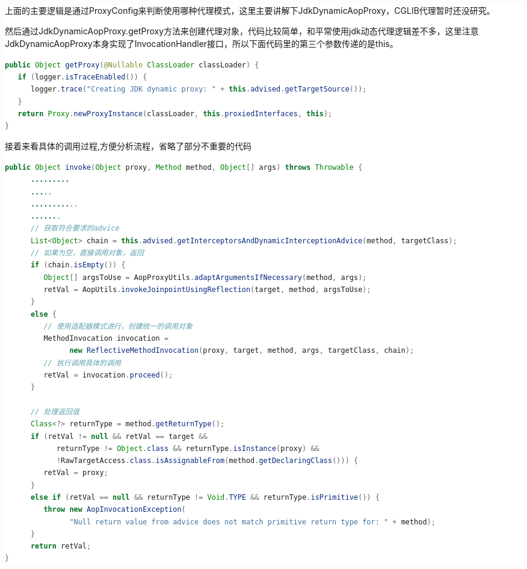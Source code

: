 
上面的主要逻辑是通过ProxyConfig来判断使用哪种代理模式，这里主要讲解下JdkDynamicAopProxy，CGLIB代理暂时还没研究。

然后通过JdkDynamicAopProxy.getProxy方法来创建代理对象，代码比较简单，和平常使用jdk动态代理逻辑差不多，这里注意JdkDynamicAopProxy本身实现了InvocationHandler接口，所以下面代码里的第三个参数传递的是this。

```java
public Object getProxy(@Nullable ClassLoader classLoader) {
   if (logger.isTraceEnabled()) {
      logger.trace("Creating JDK dynamic proxy: " + this.advised.getTargetSource());
   }
   return Proxy.newProxyInstance(classLoader, this.proxiedInterfaces, this);
}
```

接着来看具体的调用过程,方便分析流程，省略了部分不重要的代码

```java
public Object invoke(Object proxy, Method method, Object[] args) throws Throwable {
      .........
      .....
      ...........
      .......
      // 获取符合要求的advice
      List<Object> chain = this.advised.getInterceptorsAndDynamicInterceptionAdvice(method, targetClass);
      // 如果为空，直接调用对象，返回
      if (chain.isEmpty()) {
         Object[] argsToUse = AopProxyUtils.adaptArgumentsIfNecessary(method, args);
         retVal = AopUtils.invokeJoinpointUsingReflection(target, method, argsToUse);
      }
      else {
         // 使用适配器模式进行，创建统一的调用对象
         MethodInvocation invocation =
               new ReflectiveMethodInvocation(proxy, target, method, args, targetClass, chain);
         // 执行调用具体的调用
         retVal = invocation.proceed();
      }

      // 处理返回值
      Class<?> returnType = method.getReturnType();
      if (retVal != null && retVal == target &&
            returnType != Object.class && returnType.isInstance(proxy) &&
            !RawTargetAccess.class.isAssignableFrom(method.getDeclaringClass())) {
         retVal = proxy;
      }
      else if (retVal == null && returnType != Void.TYPE && returnType.isPrimitive()) {
         throw new AopInvocationException(
               "Null return value from advice does not match primitive return type for: " + method);
      }
      return retVal;
}
```
